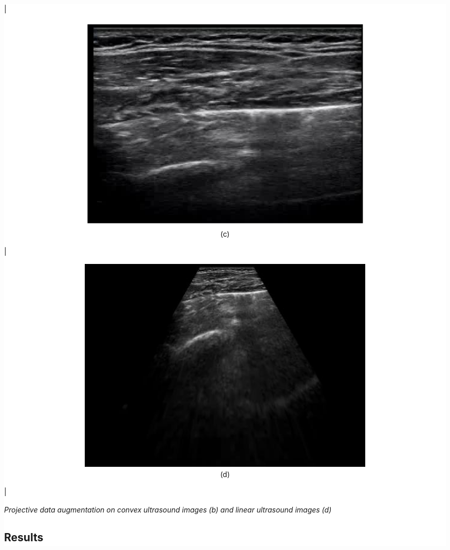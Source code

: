 |<figure align="center"> <img src="images/linear_warp/103.png" alt="photo not available" width="70%" height="70%"><figcaption> (c) </figcaption></figure> | <figure align="center"><img src="images/linear_warp/103_proj.jpeg" alt="photo not available" width="70%" height="70%"><figcaption> (d) </figcaption></figure>|

_Projective data augmentation on convex
ultrasound images (b) and linear ultrasound images
(d)_

## Results

